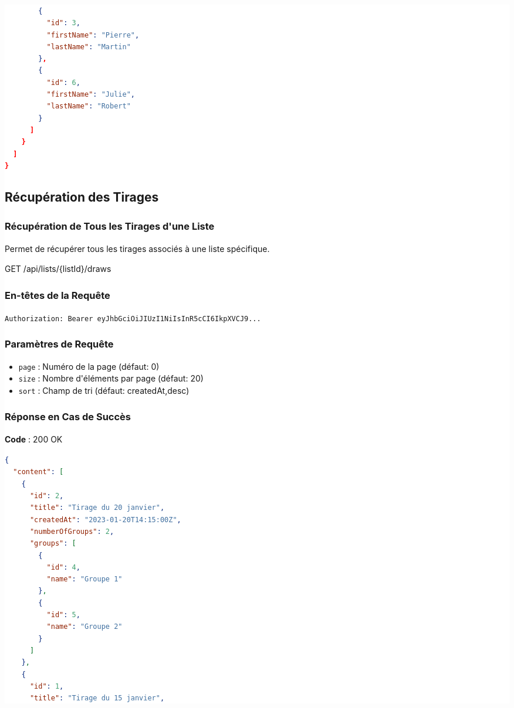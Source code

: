 ```json
        {
          "id": 3,
          "firstName": "Pierre",
          "lastName": "Martin"
        },
        {
          "id": 6,
          "firstName": "Julie",
          "lastName": "Robert"
        }
      ]
    }
  ]
}
```

## Récupération des Tirages

### Récupération de Tous les Tirages d'une Liste

Permet de récupérer tous les tirages associés à une liste spécifique.

<div class="api-endpoint">
  <span class="method">GET</span>
  <span class="path">/api/lists/{listId}/draws</span>
</div>

### En-têtes de la Requête

```
Authorization: Bearer eyJhbGciOiJIUzI1NiIsInR5cCI6IkpXVCJ9...
```

### Paramètres de Requête

- `page` : Numéro de la page (défaut: 0)
- `size` : Nombre d'éléments par page (défaut: 20)
- `sort` : Champ de tri (défaut: createdAt,desc)

### Réponse en Cas de Succès

**Code** : 200 OK

```json
{
  "content": [
    {
      "id": 2,
      "title": "Tirage du 20 janvier",
      "createdAt": "2023-01-20T14:15:00Z",
      "numberOfGroups": 2,
      "groups": [
        {
          "id": 4,
          "name": "Groupe 1"
        },
        {
          "id": 5,
          "name": "Groupe 2"
        }
      ]
    },
    {
      "id": 1,
      "title": "Tirage du 15 janvier",
```